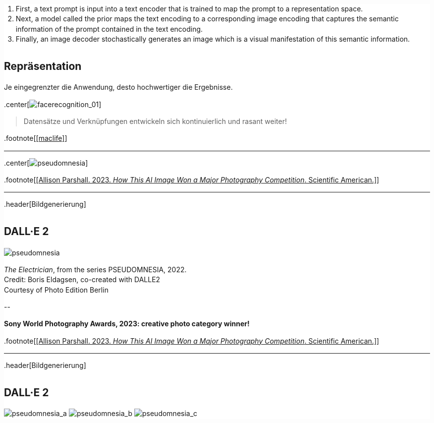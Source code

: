  1. First, a text prompt is input into a text encoder that is trained to map the prompt to a representation space.
2. Next, a model called the prior maps the text encoding to a corresponding image encoding that captures the semantic information of the prompt contained in the text encoding.
3. Finally, an image decoder stochastically generates an image which is a visual manifestation of this semantic information.

## Repräsentation

Je eingegrenzter die Anwendung, desto hochwertiger die Ergebnisse.

.center[<img src="./img/facerecognition_01.gif" alt="facerecognition_01" style="width:80%;">]


> Datensätze und Verknüpfungen entwickeln sich kontinuierlich und rasant weiter!

.footnote[[[maclife]](https://www.maclife.de/news/app-entwickler-koennen-gesichtsausdruecke-iphone-x-auswerten-speichern-10097355.html)]


---

.center[<img src="img/pseudomnesia.png" alt="pseudomnesia" style="width:60%;">]  


.footnote[[[Allison Parshall. 2023. *How This AI Image Won a Major Photography Competition*. Scientific American.]](https://www.scientificamerican.com/article/how-my-ai-image-won-a-major-photography-competition/)]


---
.header[Bildgenerierung]

## DALL·E 2
  
<img src="img/pseudomnesia.png" alt="pseudomnesia" style="width:22%;"> 

*The Electrician*, from the series PSEUDOMNESIA, 2022.  
Credit: Boris Eldagsen, co-created with DALLE2  
Courtesy of Photo Edition Berlin

--

**Sony World Photography Awards, 2023: creative photo category winner!**


.footnote[[[Allison Parshall. 2023. *How This AI Image Won a Major Photography Competition*. Scientific American.]](https://www.scientificamerican.com/article/how-my-ai-image-won-a-major-photography-competition/)]

---
.header[Bildgenerierung]

## DALL·E 2
  
<img src="img/pseudomnesia_a.png" alt="pseudomnesia_a" style="width:30%;">  <img src="img/pseudomnesia_b.png" alt="pseudomnesia_b" style="width:32%;">    <img src="img/pseudomnesia_c.png" alt="pseudomnesia_c" style="width:33%;">
